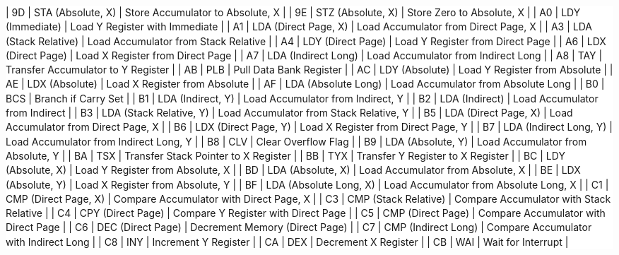 | 9D     | STA (Absolute, X)                      | Store Accumulator to Absolute, X                     |
| 9E     | STZ (Absolute, X)                      | Store Zero to Absolute, X                            |
| A0     | LDY (Immediate)                        | Load Y Register with Immediate                       |
| A1     | LDA (Direct Page, X)                   | Load Accumulator from Direct Page, X                 |
| A3     | LDA (Stack Relative)                   | Load Accumulator from Stack Relative                 |
| A4     | LDY (Direct Page)                      | Load Y Register from Direct Page                     |
| A6     | LDX (Direct Page)                      | Load X Register from Direct Page                     |
| A7     | LDA (Indirect Long)                    | Load Accumulator from Indirect Long                  |
| A8     | TAY                                    | Transfer Accumulator to Y Register                   |
| AB     | PLB                                    | Pull Data Bank Register                              |
| AC     | LDY (Absolute)                         | Load Y Register from Absolute                        |
| AE     | LDX (Absolute)                         | Load X Register from Absolute                        |
| AF     | LDA (Absolute Long)                    | Load Accumulator from Absolute Long                  |
| B0     | BCS                                    | Branch if Carry Set                                  |
| B1     | LDA (Indirect, Y)                      | Load Accumulator from Indirect, Y                    |
| B2     | LDA (Indirect)                         | Load Accumulator from Indirect                       |
| B3     | LDA (Stack Relative, Y)                | Load Accumulator from Stack Relative, Y              |
| B5     | LDA (Direct Page, X)                   | Load Accumulator from Direct Page, X                 |
| B6     | LDX (Direct Page, Y)                   | Load X Register from Direct Page, Y                  |
| B7     | LDA (Indirect Long, Y)                 | Load Accumulator from Indirect Long, Y               |
| B8     | CLV                                    | Clear Overflow Flag                                  |
| B9     | LDA (Absolute, Y)                      | Load Accumulator from Absolute, Y                    |
| BA     | TSX                                    | Transfer Stack Pointer to X Register                 |
| BB     | TYX                                    | Transfer Y Register to X Register                    |
| BC     | LDY (Absolute, X)                      | Load Y Register from Absolute, X                     |
| BD     | LDA (Absolute, X)                      | Load Accumulator from Absolute, X                    |
| BE     | LDX (Absolute, Y)                      | Load X Register from Absolute, Y                     |
| BF     | LDA (Absolute Long, X)                 | Load Accumulator from Absolute Long, X               |
| C1     | CMP (Direct Page, X)                   | Compare Accumulator with Direct Page, X              |
| C3     | CMP (Stack Relative)                   | Compare Accumulator with Stack Relative              |
| C4     | CPY (Direct Page)                      | Compare Y Register with Direct Page                  |
| C5     | CMP (Direct Page)                      | Compare Accumulator with Direct Page                 |
| C6     | DEC (Direct Page)                      | Decrement Memory (Direct Page)                       |
| C7     | CMP (Indirect Long)                    | Compare Accumulator with Indirect Long               |
| C8     | INY                                    | Increment Y Register                                 |
| CA     | DEX                                    | Decrement X Register                                 |
| CB     | WAI                                    | Wait for Interrupt                                   |